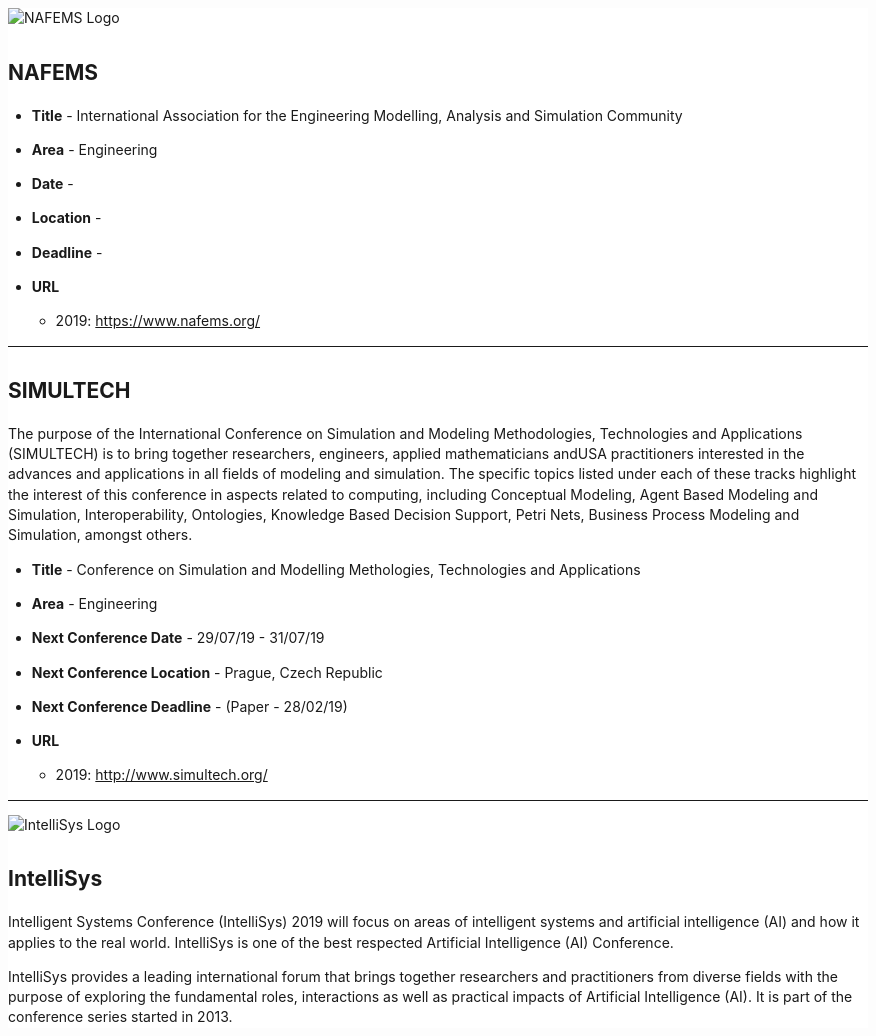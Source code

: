 ![NAFEMS Logo](https://www.nafems.org/images/site_bits/nafems-logo.png/ "NAFEMS Logo")

## NAFEMS

- **Title** - International Association for the Engineering Modelling, Analysis and Simulation Community
- **Area** - Engineering


- **Date** - 
- **Location** -
- **Deadline** - 


- **URL**
    - 2019: https://www.nafems.org/

---

## SIMULTECH
The purpose of the International Conference on Simulation and Modeling Methodologies, Technologies and Applications (SIMULTECH) is to bring together researchers, engineers, applied mathematicians andUSA practitioners interested in the advances and applications in all fields of modeling and simulation. The specific topics listed under each of these tracks highlight the interest of this conference in aspects related to computing, including Conceptual Modeling, Agent Based Modeling and Simulation, Interoperability, Ontologies, Knowledge Based Decision Support, Petri Nets, Business Process Modeling and Simulation, amongst others.


- **Title** - Conference on Simulation and Modelling Methologies, Technologies and Applications
- **Area** - Engineering


- **Next Conference Date** - 29/07/19 - 31/07/19
- **Next Conference Location** - Prague, Czech Republic
- **Next Conference Deadline** - (Paper - 28/02/19)

- **URL**
    - 2019: http://www.simultech.org/

---

![IntelliSys Logo](https://saiconference.com/Content/images/IntelliSys2019/logo.png "IntelliSys 2019 Logo")

## IntelliSys

Intelligent Systems Conference (IntelliSys) 2019 will focus on areas of intelligent systems and artificial intelligence (AI) and how it applies to the real world. IntelliSys is one of the best respected Artificial Intelligence (AI) Conference.

IntelliSys provides a leading international forum that brings together researchers and practitioners from diverse fields with the purpose of exploring the fundamental roles, interactions as well as practical impacts of Artificial Intelligence (AI). It is part of the conference series started in 2013.
